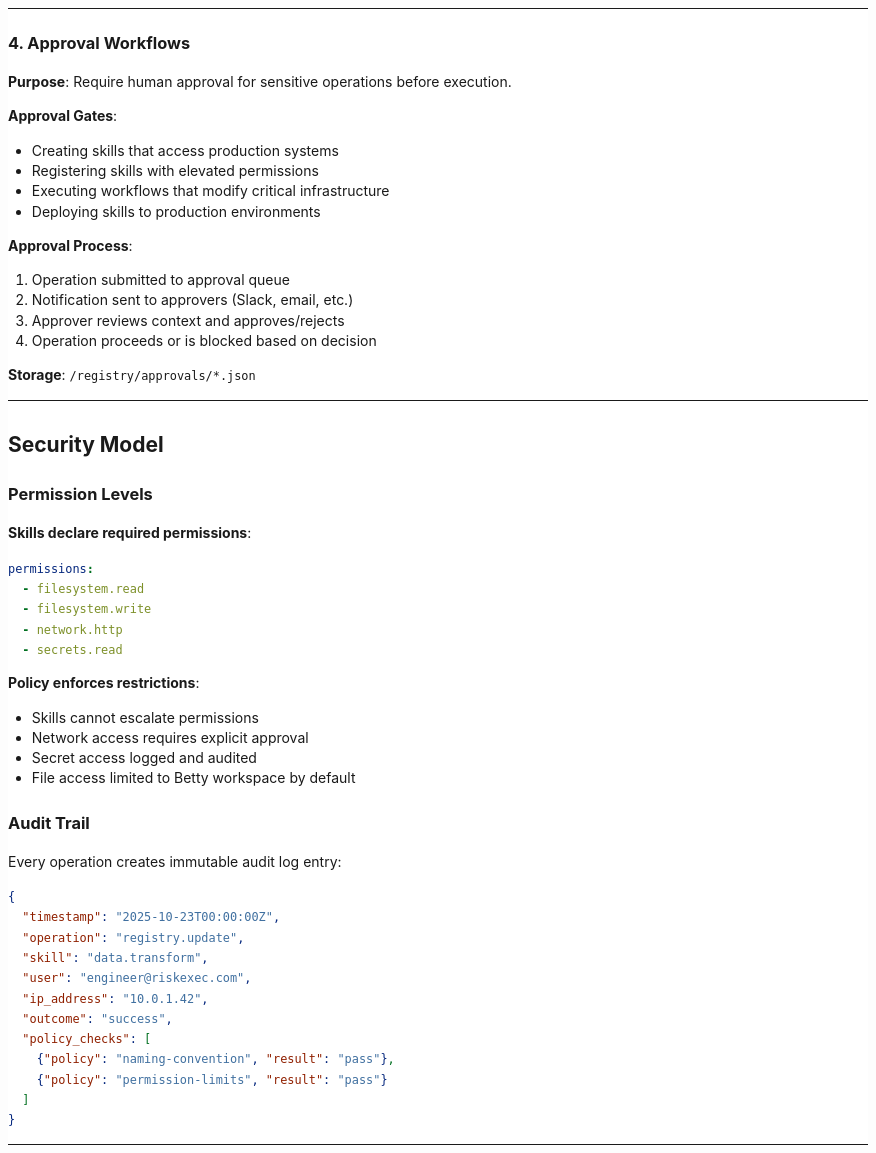 
---

### 4. Approval Workflows

**Purpose**: Require human approval for sensitive operations before execution.

**Approval Gates**:
- Creating skills that access production systems
- Registering skills with elevated permissions
- Executing workflows that modify critical infrastructure
- Deploying skills to production environments

**Approval Process**:
1. Operation submitted to approval queue
2. Notification sent to approvers (Slack, email, etc.)
3. Approver reviews context and approves/rejects
4. Operation proceeds or is blocked based on decision

**Storage**: `/registry/approvals/*.json`

---

## Security Model

### Permission Levels

**Skills declare required permissions**:
```yaml
permissions:
  - filesystem.read
  - filesystem.write
  - network.http
  - secrets.read
```

**Policy enforces restrictions**:
- Skills cannot escalate permissions
- Network access requires explicit approval
- Secret access logged and audited
- File access limited to Betty workspace by default

### Audit Trail

Every operation creates immutable audit log entry:
```json
{
  "timestamp": "2025-10-23T00:00:00Z",
  "operation": "registry.update",
  "skill": "data.transform",
  "user": "engineer@riskexec.com",
  "ip_address": "10.0.1.42",
  "outcome": "success",
  "policy_checks": [
    {"policy": "naming-convention", "result": "pass"},
    {"policy": "permission-limits", "result": "pass"}
  ]
}
```

---
